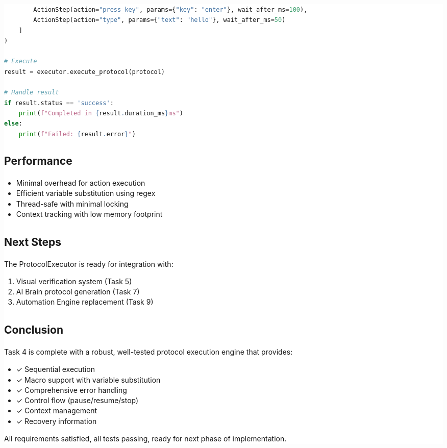 ```python
        ActionStep(action="press_key", params={"key": "enter"}, wait_after_ms=100),
        ActionStep(action="type", params={"text": "hello"}, wait_after_ms=50)
    ]
)

# Execute
result = executor.execute_protocol(protocol)

# Handle result
if result.status == 'success':
    print(f"Completed in {result.duration_ms}ms")
else:
    print(f"Failed: {result.error}")
```

## Performance

- Minimal overhead for action execution
- Efficient variable substitution using regex
- Thread-safe with minimal locking
- Context tracking with low memory footprint

## Next Steps

The ProtocolExecutor is ready for integration with:
1. Visual verification system (Task 5)
2. AI Brain protocol generation (Task 7)
3. Automation Engine replacement (Task 9)

## Conclusion

Task 4 is complete with a robust, well-tested protocol execution engine that provides:
- ✓ Sequential execution
- ✓ Macro support with variable substitution
- ✓ Comprehensive error handling
- ✓ Control flow (pause/resume/stop)
- ✓ Context management
- ✓ Recovery information

All requirements satisfied, all tests passing, ready for next phase of implementation.
